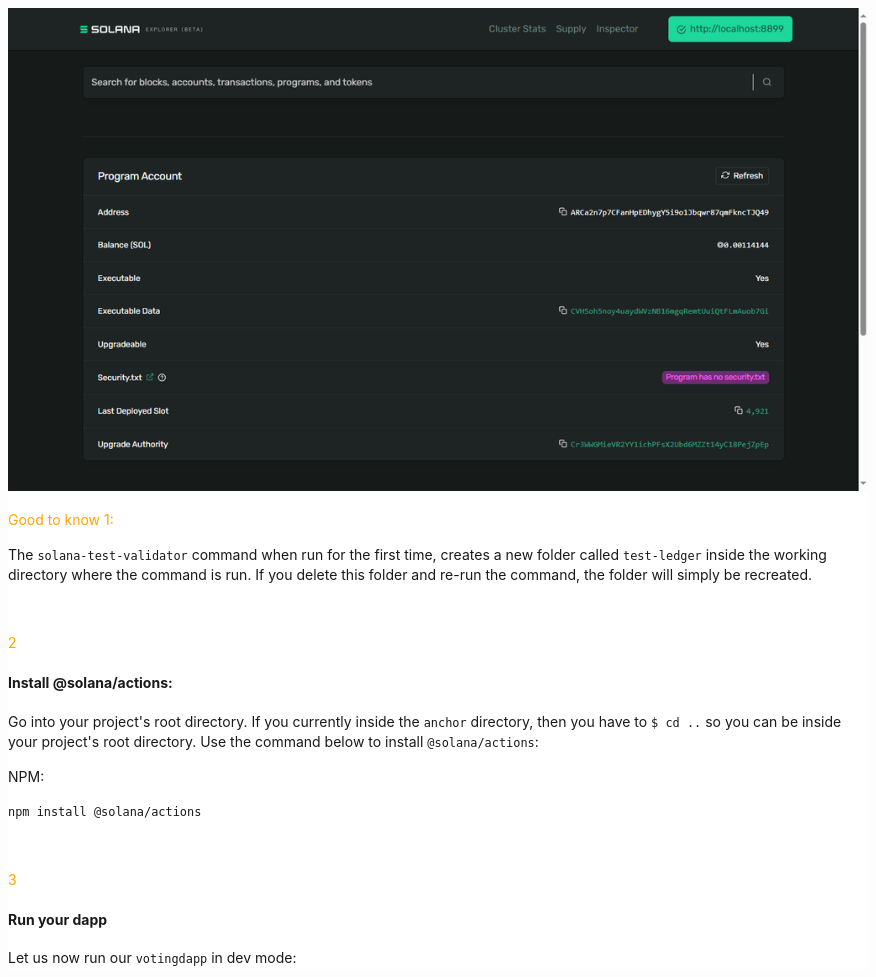 ![Screenshot of explorer.solana.com votingdapp Program Id search](./assets/explorer.solana.com-votingdapp-Program-Id-search-result.png 'Result of the search for our votingdapp Program Id on Solana Explorer')

<span style="color: orange;">Good to know 1:</span>

The `solana-test-validator` command when run for the first time, creates a new folder called `test-ledger` inside the working directory where the command is run. If you delete this folder and re-run the command, the folder will simply be recreated.

<br/>

<span style="color: orange;">2</span>

#### Install @solana/actions:

Go into your project's root directory. If you currently inside the `anchor` directory, then you have to `$ cd ..` so you can be inside your project's root directory. Use the command below to install `@solana/actions`:

NPM:

```bash
npm install @solana/actions
```

<br/>

<span style="color: orange;">3</span>

#### Run your dapp

Let us now run our `votingdapp` in dev mode:
